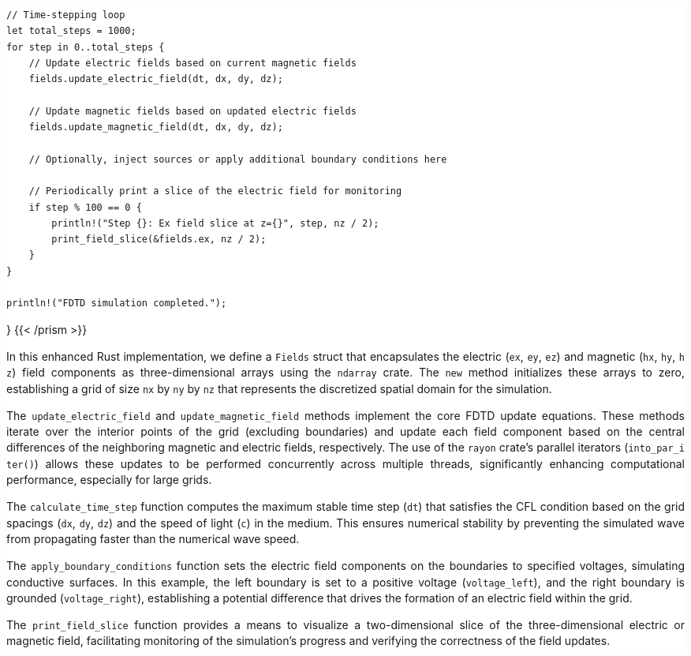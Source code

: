     // Time-stepping loop
    let total_steps = 1000;
    for step in 0..total_steps {
        // Update electric fields based on current magnetic fields
        fields.update_electric_field(dt, dx, dy, dz);

        // Update magnetic fields based on updated electric fields
        fields.update_magnetic_field(dt, dx, dy, dz);

        // Optionally, inject sources or apply additional boundary conditions here

        // Periodically print a slice of the electric field for monitoring
        if step % 100 == 0 {
            println!("Step {}: Ex field slice at z={}", step, nz / 2);
            print_field_slice(&fields.ex, nz / 2);
        }
    }

    println!("FDTD simulation completed.");
}
{{< /prism >}}
<p style="text-align: justify;">
In this enhanced Rust implementation, we define a <code>Fields</code> struct that encapsulates the electric (<code>ex</code>, <code>ey</code>, <code>ez</code>) and magnetic (<code>hx</code>, <code>hy</code>, <code>hz</code>) field components as three-dimensional arrays using the <code>ndarray</code> crate. The <code>new</code> method initializes these arrays to zero, establishing a grid of size <code>nx</code> by <code>ny</code> by <code>nz</code> that represents the discretized spatial domain for the simulation.
</p>

<p style="text-align: justify;">
The <code>update_electric_field</code> and <code>update_magnetic_field</code> methods implement the core FDTD update equations. These methods iterate over the interior points of the grid (excluding boundaries) and update each field component based on the central differences of the neighboring magnetic and electric fields, respectively. The use of the <code>rayon</code> crate’s parallel iterators (<code>into_par_iter()</code>) allows these updates to be performed concurrently across multiple threads, significantly enhancing computational performance, especially for large grids.
</p>

<p style="text-align: justify;">
The <code>calculate_time_step</code> function computes the maximum stable time step (<code>dt</code>) that satisfies the CFL condition based on the grid spacings (<code>dx</code>, <code>dy</code>, <code>dz</code>) and the speed of light (<code>c</code>) in the medium. This ensures numerical stability by preventing the simulated wave from propagating faster than the numerical wave speed.
</p>

<p style="text-align: justify;">
The <code>apply_boundary_conditions</code> function sets the electric field components on the boundaries to specified voltages, simulating conductive surfaces. In this example, the left boundary is set to a positive voltage (<code>voltage_left</code>), and the right boundary is grounded (<code>voltage_right</code>), establishing a potential difference that drives the formation of an electric field within the grid.
</p>

<p style="text-align: justify;">
The <code>print_field_slice</code> function provides a means to visualize a two-dimensional slice of the three-dimensional electric or magnetic field, facilitating monitoring of the simulation’s progress and verifying the correctness of the field updates.
</p>
